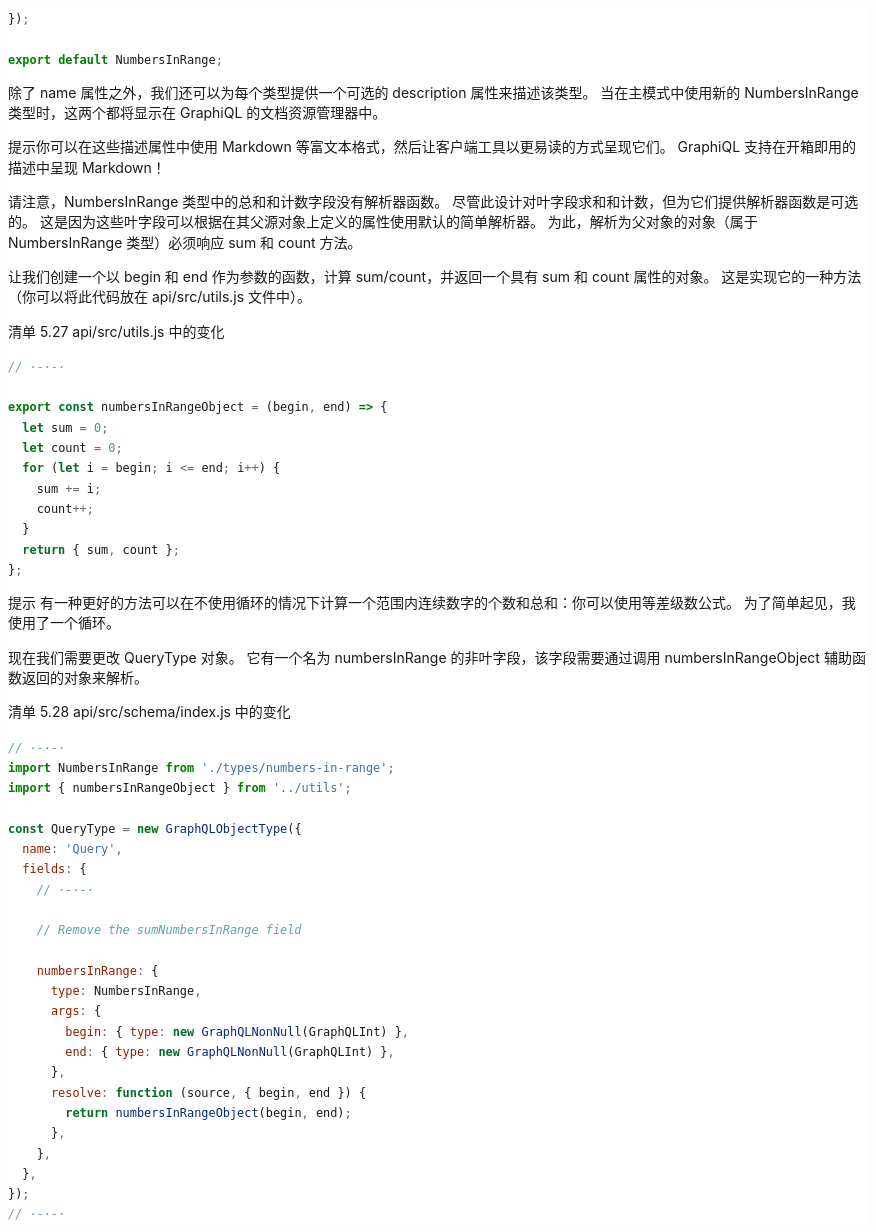 ```js
});
 
export default NumbersInRange;
```

除了 name 属性之外，我们还可以为每个类型提供一个可选的 description 属性来描述该类型。 当在主模式中使用新的 NumbersInRange 类型时，这两个都将显示在 GraphiQL 的文档资源管理器中。

提示你可以在这些描述属性中使用 Markdown 等富文本格式，然后让客户端工具以更易读的方式呈现它们。 GraphiQL 支持在开箱即用的描述中呈现 Markdown！

请注意，NumbersInRange 类型中的总和和计数字段没有解析器函数。 尽管此设计对叶字段求和和计数，但为它们提供解析器函数是可选的。 这是因为这些叶字段可以根据在其父源对象上定义的属性使用默认的简单解析器。 为此，解析为父对象的对象（属于 NumbersInRange 类型）必须响应 sum 和 count 方法。

让我们创建一个以 begin 和 end 作为参数的函数，计算 sum/count，并返回一个具有 sum 和 count 属性的对象。 这是实现它的一种方法（你可以将此代码放在 api/src/utils.js 文件中）。

清单 5.27 api/src/utils.js 中的变化

```js
// ·-·-·
 
export const numbersInRangeObject = (begin, end) => {
  let sum = 0;
  let count = 0;
  for (let i = begin; i <= end; i++) {
    sum += i;
    count++;
  }
  return { sum, count };
};
```

提示 有一种更好的方法可以在不使用循环的情况下计算一个范围内连续数字的个数和总和：你可以使用等差级数公式。 为了简单起见，我使用了一个循环。

现在我们需要更改 QueryType 对象。 它有一个名为 numbersInRange 的非叶字段，该字段需要通过调用 numbersInRangeObject 辅助函数返回的对象来解析。

清单 5.28 api/src/schema/index.js 中的变化

```js
// ·-·-·
import NumbersInRange from './types/numbers-in-range';
import { numbersInRangeObject } from '../utils';
 
const QueryType = new GraphQLObjectType({
  name: 'Query',
  fields: {
    // ·-·-·
 
    // Remove the sumNumbersInRange field
 
    numbersInRange: {
      type: NumbersInRange,
      args: {
        begin: { type: new GraphQLNonNull(GraphQLInt) },
        end: { type: new GraphQLNonNull(GraphQLInt) },
      },
      resolve: function (source, { begin, end }) {
        return numbersInRangeObject(begin, end);
      },
    },
  },
});
// ·-·-·
```
